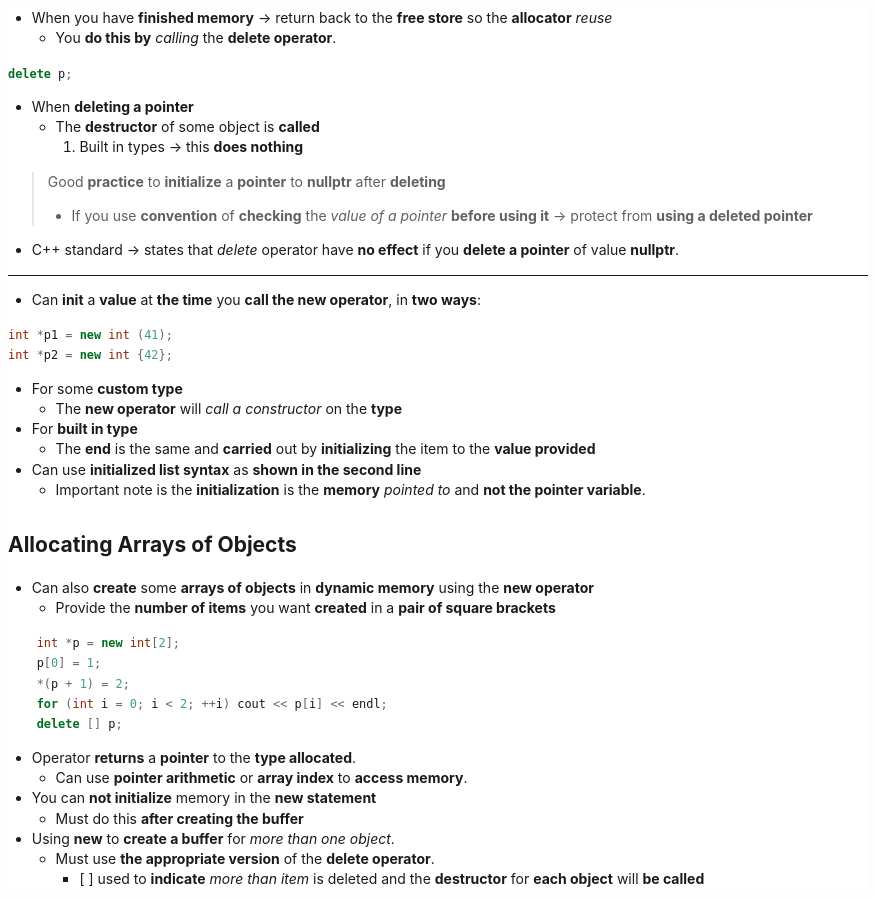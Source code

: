 
- When you have **finished memory** $\to$ return back to the **free store** so the **allocator** *reuse* 
  - You **do this by** *calling* the **delete operator**.

```c++
delete p;
```

- When **deleting a pointer**
  - The **destructor** of some object is **called**
    1. Built in types $\to$ this **does nothing**

>Good **practice** to **initialize** a **pointer** to **nullptr** after **deleting** 
>
>- If you use **convention** of **checking** the *value of a pointer* **before using it** $\to$ protect from **using a deleted pointer**

- C++ standard $\to$ states that *delete* operator have **no effect** if you **delete a pointer** of value **nullptr**.

---

- Can **init** a **value** at **the time** you **call the new operator**, in **two ways**:

```c++
int *p1 = new int (41);
int *p2 = new int {42};
```

- For some **custom type**
  - The **new operator** will *call a constructor* on the **type**
- For **built in type**
  - The **end** is the same and **carried** out by **initializing** the item to the **value provided**
- Can use **initialized list syntax** as **shown in the second line**
  - Important note is the **initialization** is the **memory** *pointed to* and **not the pointer variable**.

## Allocating Arrays of Objects

- Can also **create** some **arrays of objects** in **dynamic memory** using the **new operator**
  -  Provide the **number of items** you want **created** in a **pair of square brackets**

```c++
    int *p = new int[2]; 
    p[0] = 1; 
    *(p + 1) = 2; 
    for (int i = 0; i < 2; ++i) cout << p[i] << endl; 
    delete [] p;
```

- Operator **returns** a **pointer** to the **type allocated**.
  - Can use **pointer arithmetic** or **array index** to **access memory**.
- You can **not initialize** memory in the **new statement** 
  - Must do this **after creating the buffer**
- Using **new** to **create a buffer** for *more than one object*.
  - Must use **the appropriate version** of the **delete operator**.
    - $\text{[ ]}$ used to **indicate** *more than item* is deleted and the **destructor** for **each object** will **be called**

